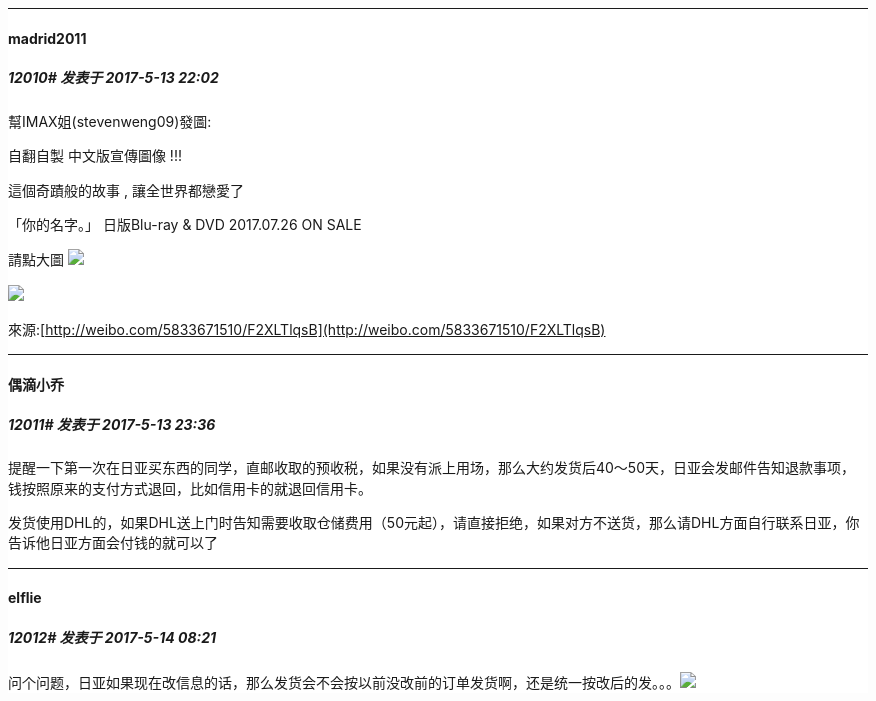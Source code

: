 *****

####  madrid2011  
##### 12010#       发表于 2017-5-13 22:02




幫IMAX姐(stevenweng09)發圖:


自翻自製 中文版宣傳圖像 !!! 


這個奇蹟般的故事 , 讓全世界都戀愛了

「你的名字。」 日版Blu-ray &amp; DVD 2017.07.26 ON SALE



請點大圖
<img src="http://wx1.sinaimg.cn/large/006mNurYgy1ffk2vm7pzbj31kw27m4p6.jpg" referrerpolicy="no-referrer">

<img src="http://wx4.sinaimg.cn/large/006mNurYgy1ffk2vqljfcj315o1mu7m4.jpg" referrerpolicy="no-referrer">



來源:[http://weibo.com/5833671510/F2XLTlqsB](http://weibo.com/5833671510/F2XLTlqsB)








*****

####  偶滴小乔  
##### 12011#       发表于 2017-5-13 23:36




提醒一下第一次在日亚买东西的同学，直邮收取的预收税，如果没有派上用场，那么大约发货后40～50天，日亚会发邮件告知退款事项，钱按照原来的支付方式退回，比如信用卡的就退回信用卡。


发货使用DHL的，如果DHL送上门时告知需要收取仓储费用（50元起），请直接拒绝，如果对方不送货，那么请DHL方面自行联系日亚，你告诉他日亚方面会付钱的就可以了







*****

####  elflie  
##### 12012#       发表于 2017-5-14 08:21




问个问题，日亚如果现在改信息的话，那么发货会不会按以前没改前的订单发货啊，还是统一按改后的发。。。<img src="https://static.saraba1st.com/image/smiley/face2017/016.png" referrerpolicy="no-referrer">



